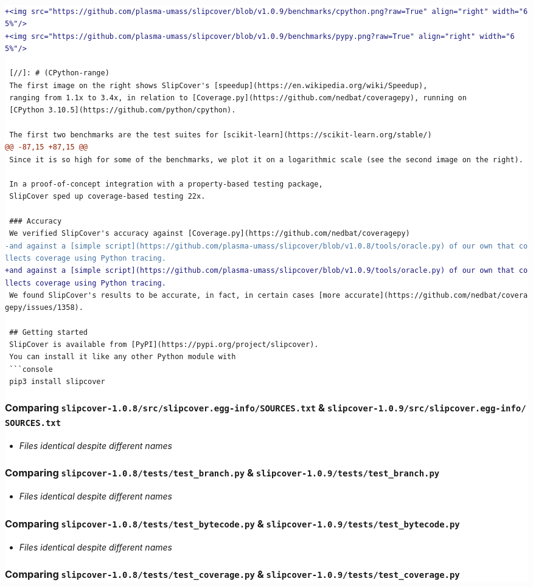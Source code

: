 ```diff
+<img src="https://github.com/plasma-umass/slipcover/blob/v1.0.9/benchmarks/cpython.png?raw=True" align="right" width="65%"/>
+<img src="https://github.com/plasma-umass/slipcover/blob/v1.0.9/benchmarks/pypy.png?raw=True" align="right" width="65%"/>
 
 [//]: # (CPython-range)
 The first image on the right shows SlipCover's [speedup](https://en.wikipedia.org/wiki/Speedup),
 ranging from 1.1x to 3.4x, in relation to [Coverage.py](https://github.com/nedbat/coveragepy), running on
 [CPython 3.10.5](https://github.com/python/cpython).
 
 The first two benchmarks are the test suites for [scikit-learn](https://scikit-learn.org/stable/)
@@ -87,15 +87,15 @@
 Since it is so high for some of the benchmarks, we plot it on a logarithmic scale (see the second image on the right).
 
 In a proof-of-concept integration with a property-based testing package,
 SlipCover sped up coverage-based testing 22x.
 
 ### Accuracy
 We verified SlipCover's accuracy against [Coverage.py](https://github.com/nedbat/coveragepy)
-and against a [simple script](https://github.com/plasma-umass/slipcover/blob/v1.0.8/tools/oracle.py) of our own that collects coverage using Python tracing.
+and against a [simple script](https://github.com/plasma-umass/slipcover/blob/v1.0.9/tools/oracle.py) of our own that collects coverage using Python tracing.
 We found SlipCover's results to be accurate, in fact, in certain cases [more accurate](https://github.com/nedbat/coveragepy/issues/1358).
 
 ## Getting started
 SlipCover is available from [PyPI](https://pypi.org/project/slipcover).
 You can install it like any other Python module with
 ```console
 pip3 install slipcover
```

### Comparing `slipcover-1.0.8/src/slipcover.egg-info/SOURCES.txt` & `slipcover-1.0.9/src/slipcover.egg-info/SOURCES.txt`

 * *Files identical despite different names*

### Comparing `slipcover-1.0.8/tests/test_branch.py` & `slipcover-1.0.9/tests/test_branch.py`

 * *Files identical despite different names*

### Comparing `slipcover-1.0.8/tests/test_bytecode.py` & `slipcover-1.0.9/tests/test_bytecode.py`

 * *Files identical despite different names*

### Comparing `slipcover-1.0.8/tests/test_coverage.py` & `slipcover-1.0.9/tests/test_coverage.py`
